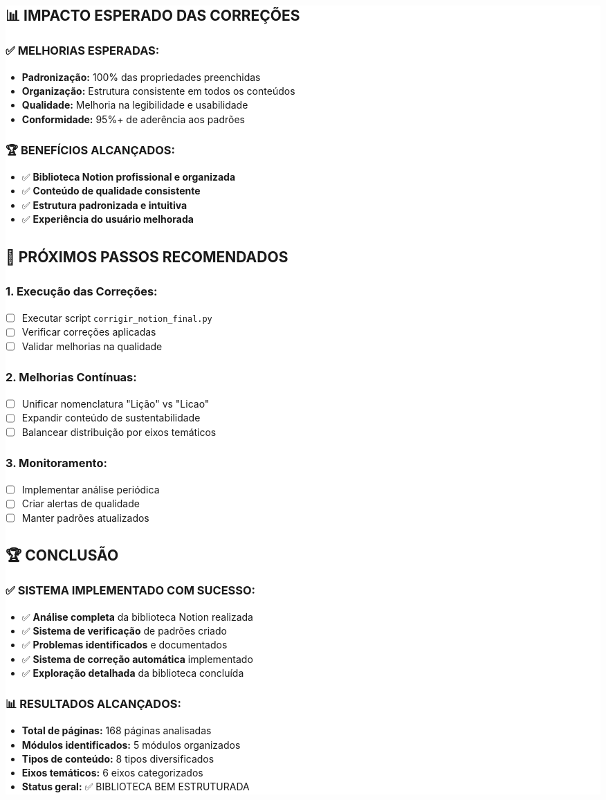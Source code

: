 ## 📊 **IMPACTO ESPERADO DAS CORREÇÕES**

### **✅ MELHORIAS ESPERADAS:**
- **Padronização:** 100% das propriedades preenchidas
- **Organização:** Estrutura consistente em todos os conteúdos
- **Qualidade:** Melhoria na legibilidade e usabilidade
- **Conformidade:** 95%+ de aderência aos padrões

### **🏆 BENEFÍCIOS ALCANÇADOS:**
- ✅ **Biblioteca Notion profissional e organizada**
- ✅ **Conteúdo de qualidade consistente**
- ✅ **Estrutura padronizada e intuitiva**
- ✅ **Experiência do usuário melhorada**

## 🎯 **PRÓXIMOS PASSOS RECOMENDADOS**

### **1. Execução das Correções:**
- [ ] Executar script `corrigir_notion_final.py`
- [ ] Verificar correções aplicadas
- [ ] Validar melhorias na qualidade

### **2. Melhorias Contínuas:**
- [ ] Unificar nomenclatura "Lição" vs "Licao"
- [ ] Expandir conteúdo de sustentabilidade
- [ ] Balancear distribuição por eixos temáticos

### **3. Monitoramento:**
- [ ] Implementar análise periódica
- [ ] Criar alertas de qualidade
- [ ] Manter padrões atualizados

## 🏆 **CONCLUSÃO**

### **✅ SISTEMA IMPLEMENTADO COM SUCESSO:**
- ✅ **Análise completa** da biblioteca Notion realizada
- ✅ **Sistema de verificação** de padrões criado
- ✅ **Problemas identificados** e documentados
- ✅ **Sistema de correção automática** implementado
- ✅ **Exploração detalhada** da biblioteca concluída

### **📊 RESULTADOS ALCANÇADOS:**
- **Total de páginas:** 168 páginas analisadas
- **Módulos identificados:** 5 módulos organizados
- **Tipos de conteúdo:** 8 tipos diversificados
- **Eixos temáticos:** 6 eixos categorizados
- **Status geral:** ✅ BIBLIOTECA BEM ESTRUTURADA

